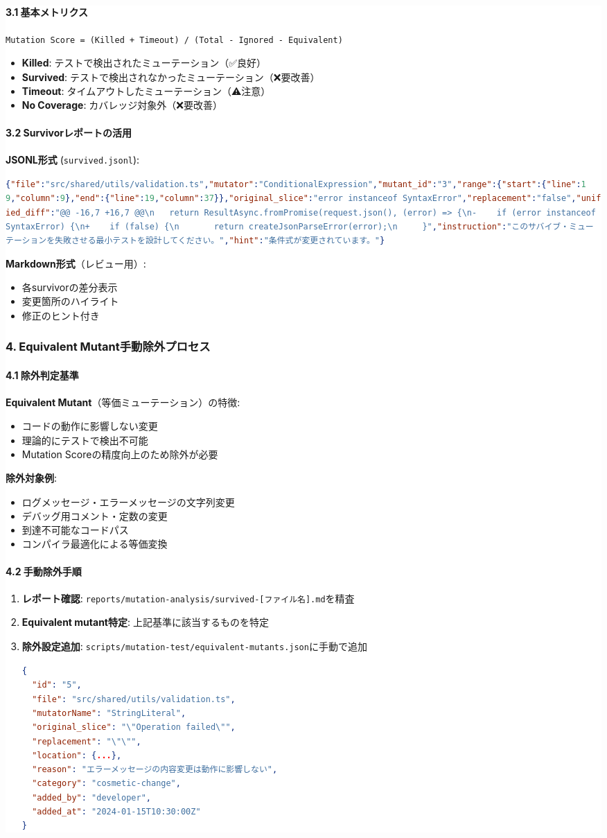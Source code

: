 #### 3.1 基本メトリクス

```txt
Mutation Score = (Killed + Timeout) / (Total - Ignored - Equivalent)
```

- **Killed**: テストで検出されたミューテーション（✅良好）
- **Survived**: テストで検出されなかったミューテーション（❌要改善）
- **Timeout**: タイムアウトしたミューテーション（⚠️注意）
- **No Coverage**: カバレッジ対象外（❌要改善）

#### 3.2 Survivorレポートの活用

**JSONL形式** (`survived.jsonl`):

```json
{"file":"src/shared/utils/validation.ts","mutator":"ConditionalExpression","mutant_id":"3","range":{"start":{"line":19,"column":9},"end":{"line":19,"column":37}},"original_slice":"error instanceof SyntaxError","replacement":"false","unified_diff":"@@ -16,7 +16,7 @@\n   return ResultAsync.fromPromise(request.json(), (error) => {\n-    if (error instanceof SyntaxError) {\n+    if (false) {\n       return createJsonParseError(error);\n     }","instruction":"このサバイブ・ミューテーションを失敗させる最小テストを設計してください。","hint":"条件式が変更されています。"}
```

**Markdown形式**（レビュー用）:

- 各survivorの差分表示
- 変更箇所のハイライト
- 修正のヒント付き

### 4. Equivalent Mutant手動除外プロセス

#### 4.1 除外判定基準

**Equivalent Mutant**（等価ミューテーション）の特徴:

- コードの動作に影響しない変更
- 理論的にテストで検出不可能
- Mutation Scoreの精度向上のため除外が必要

**除外対象例**:

- ログメッセージ・エラーメッセージの文字列変更
- デバッグ用コメント・定数の変更
- 到達不可能なコードパス
- コンパイラ最適化による等価変換

#### 4.2 手動除外手順

1. **レポート確認**: `reports/mutation-analysis/survived-[ファイル名].md`を精査
2. **Equivalent mutant特定**: 上記基準に該当するものを特定
3. **除外設定追加**: `scripts/mutation-test/equivalent-mutants.json`に手動で追加

   ```json
   {
     "id": "5",
     "file": "src/shared/utils/validation.ts",
     "mutatorName": "StringLiteral",
     "original_slice": "\"Operation failed\"",
     "replacement": "\"\"",
     "location": {...},
     "reason": "エラーメッセージの内容変更は動作に影響しない",
     "category": "cosmetic-change",
     "added_by": "developer",
     "added_at": "2024-01-15T10:30:00Z"
   }
   ```
